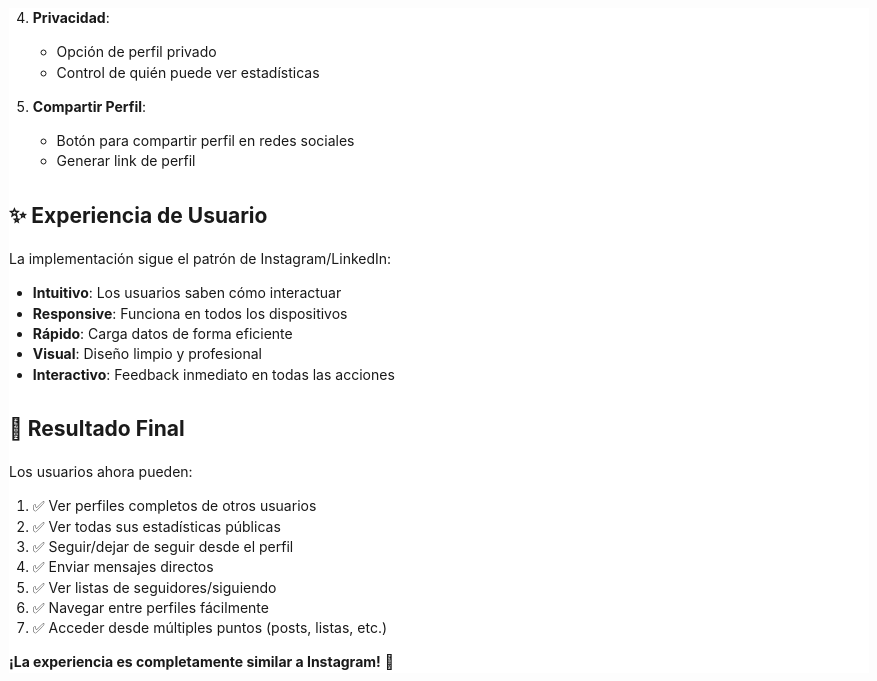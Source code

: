 4. **Privacidad**:
   - Opción de perfil privado
   - Control de quién puede ver estadísticas

5. **Compartir Perfil**:
   - Botón para compartir perfil en redes sociales
   - Generar link de perfil

## ✨ Experiencia de Usuario

La implementación sigue el patrón de Instagram/LinkedIn:
- **Intuitivo**: Los usuarios saben cómo interactuar
- **Responsive**: Funciona en todos los dispositivos
- **Rápido**: Carga datos de forma eficiente
- **Visual**: Diseño limpio y profesional
- **Interactivo**: Feedback inmediato en todas las acciones

## 🎯 Resultado Final

Los usuarios ahora pueden:
1. ✅ Ver perfiles completos de otros usuarios
2. ✅ Ver todas sus estadísticas públicas
3. ✅ Seguir/dejar de seguir desde el perfil
4. ✅ Enviar mensajes directos
5. ✅ Ver listas de seguidores/siguiendo
6. ✅ Navegar entre perfiles fácilmente
7. ✅ Acceder desde múltiples puntos (posts, listas, etc.)

**¡La experiencia es completamente similar a Instagram!** 🎉
